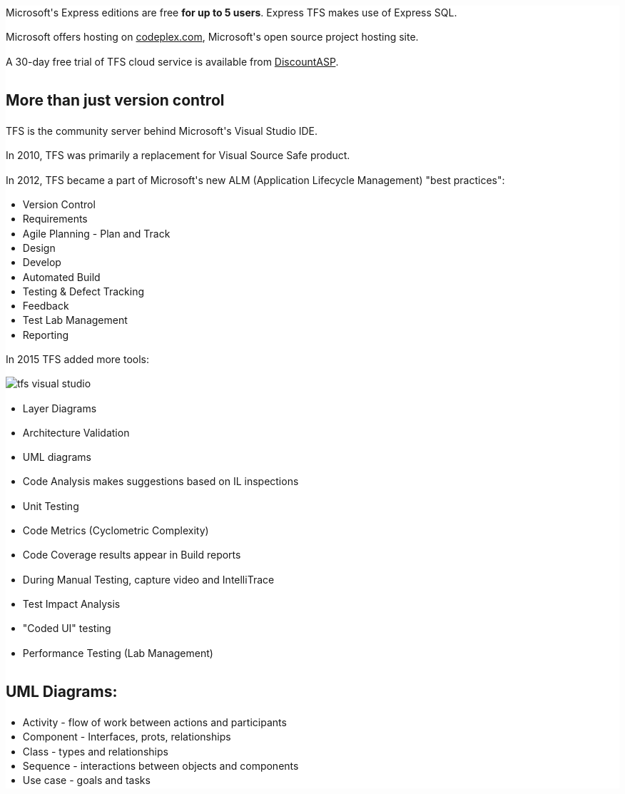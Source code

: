 Microsoft's Express editions are free <strong>for up to 5 users</strong>.
Express TFS makes use of Express SQL.

Microsoft offers hosting on <a target="_blank" href="http://www.codeplex.com">
codeplex.com</a>, Microsoft's open source project hosting site.

A 30-day free trial of TFS cloud service is available from <a target="_blank" href="http://www.discountasp.net/tfs/hosted-team-foundation-server.aspx">
DiscountASP</a>.

## More than just version control

TFS is the community server behind Microsoft's Visual Studio IDE.

In 2010, TFS was primarily a replacement for Visual Source Safe product.

In 2012, TFS became a part of Microsoft's new
ALM (Application Lifecycle Management) "best practices":

   * Version Control
   * Requirements
   * Agile Planning - Plan and Track
   * Design
   * Develop
   * Automated Build
   * Testing & Defect Tracking
   * Feedback
   * Test Lab Management
   * Reporting

In 2015 TFS added more tools:

![tfs visual studio](https://cloud.githubusercontent.com/assets/300046/14761987/8a7ad558-092c-11e6-9107-4a19c089ecbd.png)

   * Layer Diagrams
   * Architecture Validation
   * UML diagrams

   * Code Analysis makes suggestions based on IL inspections

   * Unit Testing
   * Code Metrics (Cyclometric Complexity)
   * Code Coverage results appear in Build reports

   * During Manual Testing, capture video and IntelliTrace
   * Test Impact Analysis
   * "Coded UI" testing

   * Performance Testing (Lab Management)

## UML Diagrams:

   * Activity - flow of work between actions and participants
   * Component - Interfaces, prots, relationships
   * Class - types and relationships
   * Sequence - interactions between objects and components
   * Use case - goals and tasks
